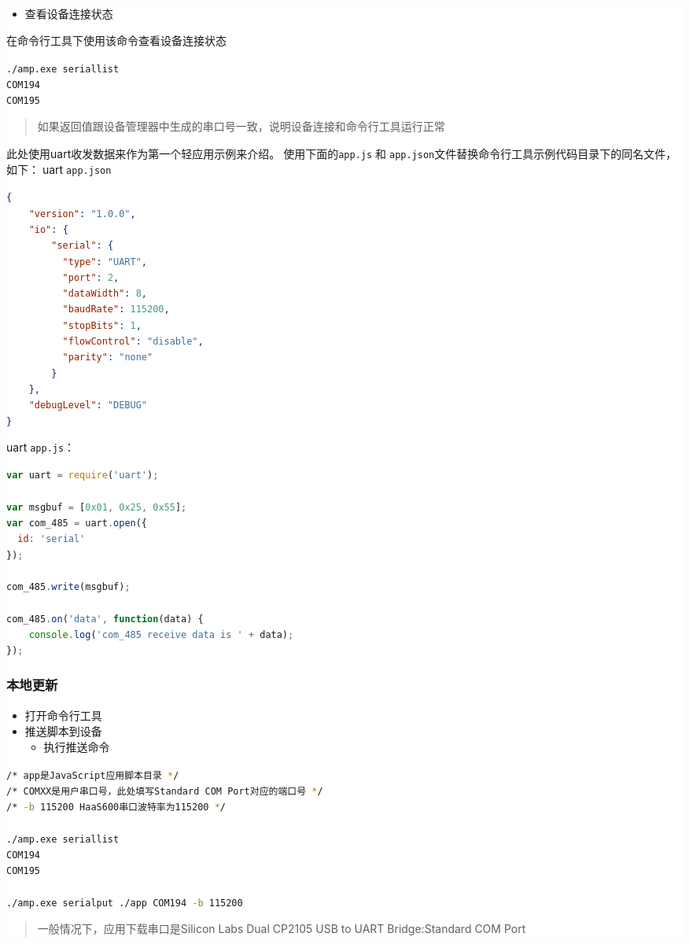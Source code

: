 
- 查看设备连接状态

在命令行工具下使用该命令查看设备连接状态
```bash
./amp.exe seriallist
COM194
COM195
```
> 如果返回值跟设备管理器中生成的串口号一致，说明设备连接和命令行工具运行正常



此处使用uart收发数据来作为第一个轻应用示例来介绍。
使用下面的`app.js` 和 `app.json`文件替换命令行工具示例代码目录下的同名文件，如下：
uart `app.json`
```json
{
    "version": "1.0.0",
    "io": {
        "serial": {
          "type": "UART",
          "port": 2,
          "dataWidth": 8,
          "baudRate": 115200,
          "stopBits": 1,
          "flowControl": "disable",
          "parity": "none"
        }
    },
    "debugLevel": "DEBUG"
}
```


uart `app.js`：
```javascript
var uart = require('uart');

var msgbuf = [0x01, 0x25, 0x55];
var com_485 = uart.open({
  id: 'serial'
});

com_485.write(msgbuf);

com_485.on('data', function(data) {
	console.log('com_485 receive data is ' + data);
});
```
### 
### 本地更新

- 打开命令行工具
- 推送脚本到设备
   - 执行推送命令
```bash
/* app是JavaScript应用脚本目录 */
/* COMXX是用户串口号，此处填写Standard COM Port对应的端口号 */
/* -b 115200 HaaS600串口波特率为115200 */

./amp.exe seriallist
COM194
COM195

./amp.exe serialput ./app COM194 -b 115200
```
> 一般情况下，应用下载串口是Silicon Labs Dual CP2105 USB to UART Bridge:Standard COM Port 